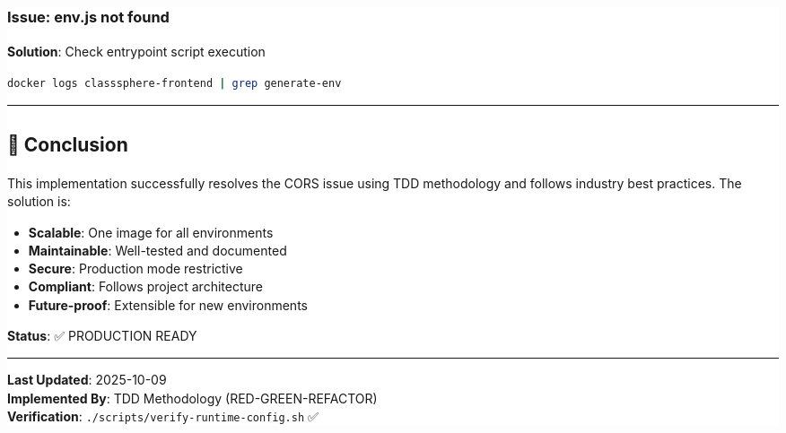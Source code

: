 ### Issue: env.js not found
**Solution**: Check entrypoint script execution
```bash
docker logs classsphere-frontend | grep generate-env
```

---

## 📝 Conclusion

This implementation successfully resolves the CORS issue using TDD methodology and follows industry best practices. The solution is:

- **Scalable**: One image for all environments
- **Maintainable**: Well-tested and documented
- **Secure**: Production mode restrictive
- **Compliant**: Follows project architecture
- **Future-proof**: Extensible for new environments

**Status**: ✅ PRODUCTION READY

---

**Last Updated**: 2025-10-09  
**Implemented By**: TDD Methodology (RED-GREEN-REFACTOR)  
**Verification**: `./scripts/verify-runtime-config.sh` ✅


